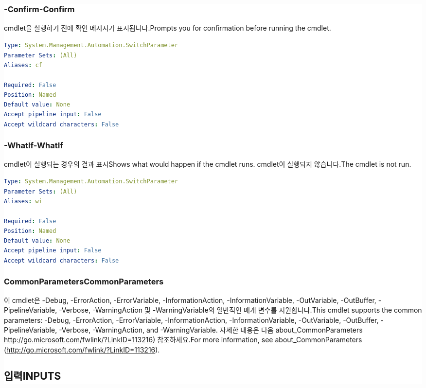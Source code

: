 ### <span data-ttu-id="200ef-138">-Confirm</span><span class="sxs-lookup"><span data-stu-id="200ef-138">-Confirm</span></span>
<span data-ttu-id="200ef-139">cmdlet을 실행하기 전에 확인 메시지가 표시됩니다.</span><span class="sxs-lookup"><span data-stu-id="200ef-139">Prompts you for confirmation before running the cmdlet.</span></span>

```yaml
Type: System.Management.Automation.SwitchParameter
Parameter Sets: (All)
Aliases: cf

Required: False
Position: Named
Default value: None
Accept pipeline input: False
Accept wildcard characters: False
```

### <span data-ttu-id="200ef-140">-WhatIf</span><span class="sxs-lookup"><span data-stu-id="200ef-140">-WhatIf</span></span>
<span data-ttu-id="200ef-141">cmdlet이 실행되는 경우의 결과 표시</span><span class="sxs-lookup"><span data-stu-id="200ef-141">Shows what would happen if the cmdlet runs.</span></span> <span data-ttu-id="200ef-142">cmdlet이 실행되지 않습니다.</span><span class="sxs-lookup"><span data-stu-id="200ef-142">The cmdlet is not run.</span></span>

```yaml
Type: System.Management.Automation.SwitchParameter
Parameter Sets: (All)
Aliases: wi

Required: False
Position: Named
Default value: None
Accept pipeline input: False
Accept wildcard characters: False
```

### <span data-ttu-id="200ef-143">CommonParameters</span><span class="sxs-lookup"><span data-stu-id="200ef-143">CommonParameters</span></span>
<span data-ttu-id="200ef-144">이 cmdlet은 -Debug, -ErrorAction, -ErrorVariable, -InformationAction, -InformationVariable, -OutVariable, -OutBuffer, -PipelineVariable, -Verbose, -WarningAction 및 -WarningVariable의 일반적인 매개 변수를 지원합니다.</span><span class="sxs-lookup"><span data-stu-id="200ef-144">This cmdlet supports the common parameters: -Debug, -ErrorAction, -ErrorVariable, -InformationAction, -InformationVariable, -OutVariable, -OutBuffer, -PipelineVariable, -Verbose, -WarningAction, and -WarningVariable.</span></span> <span data-ttu-id="200ef-145">자세한 내용은 다음 about_CommonParameters http://go.microsoft.com/fwlink/?LinkID=113216) 참조하세요.</span><span class="sxs-lookup"><span data-stu-id="200ef-145">For more information, see about_CommonParameters (http://go.microsoft.com/fwlink/?LinkID=113216).</span></span>

## <span data-ttu-id="200ef-146">입력</span><span class="sxs-lookup"><span data-stu-id="200ef-146">INPUTS</span></span>

